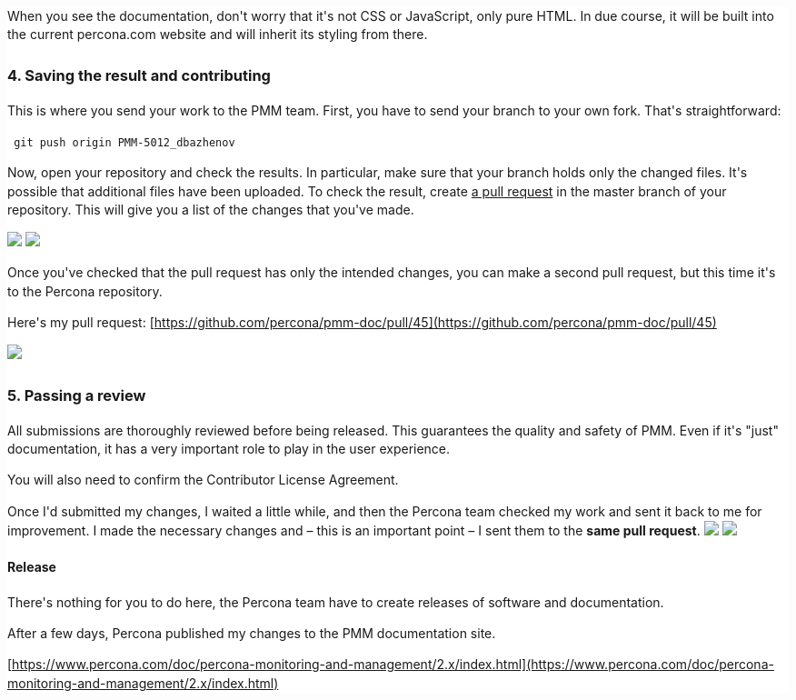 When you see the documentation, don't worry that it's not CSS or JavaScript, only pure HTML. In due course, it will be built into the current percona.com website and will inherit its styling from there.

### 4. Saving the result and contributing

This is where you send your work to the PMM team. First, you have to send your branch to your own fork. That's straightforward:

```
 git push origin PMM-5012_dbazhenov
```

Now, open your repository and check the results. In particular, make sure that your branch holds only the changed files. It's possible that additional files have been uploaded. To check the result, create [a pull request](https://help.github.com/en/github/collaborating-with-issues-and-pull-requests/about-pull-requests) in the master branch of your repository. This will give you a list of the changes that you've made. 

![](blog/2020/01/PMM-Contribute-5.png) 
![](blog/2020/01/PMM-Contribute-4.png) 

Once you've checked that the pull request has only the intended changes, you can make a second pull request, but this time it's to the Percona repository. 

Here's my pull request: [https://github.com/percona/pmm-doc/pull/45](https://github.com/percona/pmm-doc/pull/45) 

![](blog/2020/01/PMM-Contribute-6.png)

### 5. Passing a review

All submissions are thoroughly reviewed before being released. This guarantees the quality and safety of PMM. Even if it's "just" documentation, it has a very important role to play in the user experience. 

You will also need to confirm the Contributor License Agreement. 

Once I'd submitted my changes, I waited a little while, and then the Percona team checked my work and sent it back to me for improvement. I made the necessary changes and – this is an important point – I sent them to the **same pull request**. 
![](blog/2020/01/PMM-Contribute-8-lic.png) 
![](blog/2020/01/PMM-Contribute-9.png)

#### Release

There's nothing for you to do here, the Percona team have to create releases of software and documentation. 

After a few days, Percona published my changes to the PMM documentation site. 

[https://www.percona.com/doc/percona-monitoring-and-management/2.x/index.html](https://www.percona.com/doc/percona-monitoring-and-management/2.x/index.html) 
